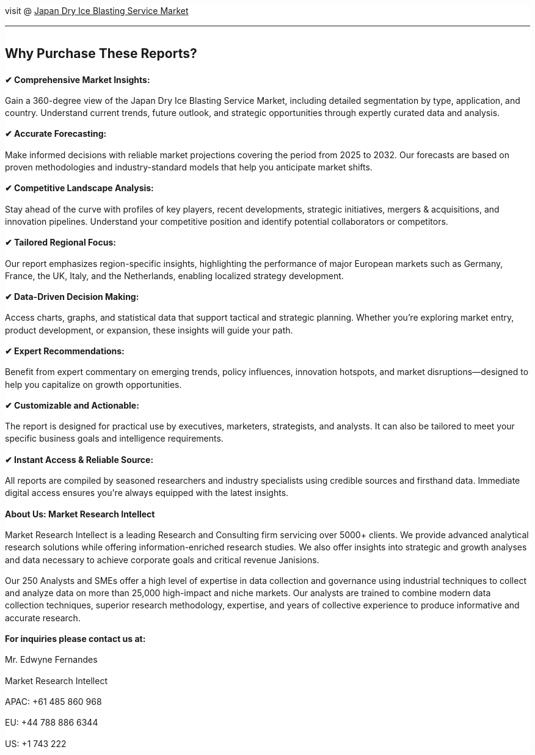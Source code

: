 visit&nbsp;@</strong>&nbsp;</span><span class="font-[700]"><a href="https://www.marketresearchintellect.com/product/dry-ice-blasting-service-market/?utm_source=Linkedin&utm_medium=832" target="_blank" data-tracking-control-name="article-ssr-frontend-pulse_little-text-block" data-tracking-will-navigate="" data-test-link="">Japan Dry Ice Blasting Service Market</a></span></p></blockquote><hr /><h2>Why Purchase These Reports?</h2><p><strong>✔ Comprehensive Market Insights:</strong></p><p>Gain a 360-degree view of the Japan Dry Ice Blasting Service Market, including detailed segmentation by type, application, and country. Understand current trends, future outlook, and strategic opportunities through expertly curated data and analysis.</p><p><strong>✔ Accurate Forecasting:</strong></p><p>Make informed decisions with reliable market projections covering the period from 2025 to 2032. Our forecasts are based on proven methodologies and industry-standard models that help you anticipate market shifts.</p><p><strong>✔ Competitive Landscape Analysis:</strong></p><p>Stay ahead of the curve with profiles of key players, recent developments, strategic initiatives, mergers &amp; acquisitions, and innovation pipelines. Understand your competitive position and identify potential collaborators or competitors.</p><p><strong>✔ Tailored Regional Focus:</strong></p><p>Our report emphasizes region-specific insights, highlighting the performance of major European markets such as Germany, France, the UK, Italy, and the Netherlands, enabling localized strategy development.</p><p><strong>✔ Data-Driven Decision Making:</strong></p><p>Access charts, graphs, and statistical data that support tactical and strategic planning. Whether you&rsquo;re exploring market entry, product development, or expansion, these insights will guide your path.</p><p><strong>✔ Expert Recommendations:</strong></p><p>Benefit from expert commentary on emerging trends, policy influences, innovation hotspots, and market disruptions&mdash;designed to help you capitalize on growth opportunities.</p><p><strong>✔ Customizable and Actionable:</strong></p><p>The report is designed for practical use by executives, marketers, strategists, and analysts. It can also be tailored to meet your specific business goals and intelligence requirements.</p><p><strong>✔ Instant Access &amp; Reliable Source:</strong></p><p>All reports are compiled by seasoned researchers and industry specialists using credible sources and firsthand data. Immediate digital access ensures you're always equipped with the latest insights.</p><p><strong><span class="font-[700]">About Us: Market Research Intellect</span></strong></p><p><span class="">Market Research Intellect is a leading Research and Consulting firm servicing over 5000+ clients. We provide advanced analytical research solutions while offering information-enriched research studies.&nbsp;</span>We also offer insights into strategic and growth analyses and data necessary to achieve corporate goals and critical revenue Janisions.</p><p><span class="">Our 250 Analysts and SMEs offer a high level of expertise in data collection and governance using industrial techniques to collect and analyze data on more than 25,000 high-impact and niche markets. Our analysts are trained to combine modern data collection techniques, superior research methodology, expertise, and years of collective experience to produce informative and accurate research.</span></p><p><strong>For inquiries please contact us at:</strong></p><p>Mr. Edwyne Fernandes</p><p>Market Research Intellect</p><p>APAC: +61 485 860 968</p><p>EU: +44 788 886 6344</p><p>US: +1 743 222
